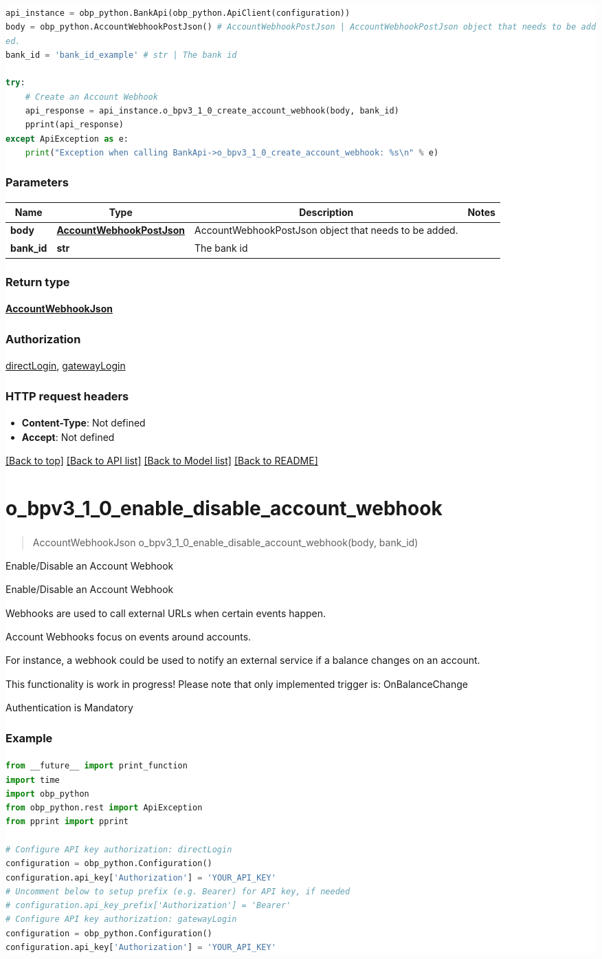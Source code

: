 ```python
api_instance = obp_python.BankApi(obp_python.ApiClient(configuration))
body = obp_python.AccountWebhookPostJson() # AccountWebhookPostJson | AccountWebhookPostJson object that needs to be added.
bank_id = 'bank_id_example' # str | The bank id

try:
    # Create an Account Webhook
    api_response = api_instance.o_bpv3_1_0_create_account_webhook(body, bank_id)
    pprint(api_response)
except ApiException as e:
    print("Exception when calling BankApi->o_bpv3_1_0_create_account_webhook: %s\n" % e)
```

### Parameters

Name | Type | Description  | Notes
------------- | ------------- | ------------- | -------------
 **body** | [**AccountWebhookPostJson**](AccountWebhookPostJson.md)| AccountWebhookPostJson object that needs to be added. | 
 **bank_id** | **str**| The bank id | 

### Return type

[**AccountWebhookJson**](AccountWebhookJson.md)

### Authorization

[directLogin](../README.md#directLogin), [gatewayLogin](../README.md#gatewayLogin)

### HTTP request headers

 - **Content-Type**: Not defined
 - **Accept**: Not defined

[[Back to top]](#) [[Back to API list]](../README.md#documentation-for-api-endpoints) [[Back to Model list]](../README.md#documentation-for-models) [[Back to README]](../README.md)

# **o_bpv3_1_0_enable_disable_account_webhook**
> AccountWebhookJson o_bpv3_1_0_enable_disable_account_webhook(body, bank_id)

Enable/Disable an Account Webhook

<p>Enable/Disable an Account Webhook</p><p>Webhooks are used to call external URLs when certain events happen.</p><p>Account Webhooks focus on events around accounts.</p><p>For instance, a webhook could be used to notify an external service if a balance changes on an account.</p><p>This functionality is work in progress! Please note that only implemented trigger is: OnBalanceChange</p><p>Authentication is Mandatory</p>

### Example
```python
from __future__ import print_function
import time
import obp_python
from obp_python.rest import ApiException
from pprint import pprint

# Configure API key authorization: directLogin
configuration = obp_python.Configuration()
configuration.api_key['Authorization'] = 'YOUR_API_KEY'
# Uncomment below to setup prefix (e.g. Bearer) for API key, if needed
# configuration.api_key_prefix['Authorization'] = 'Bearer'
# Configure API key authorization: gatewayLogin
configuration = obp_python.Configuration()
configuration.api_key['Authorization'] = 'YOUR_API_KEY'
```